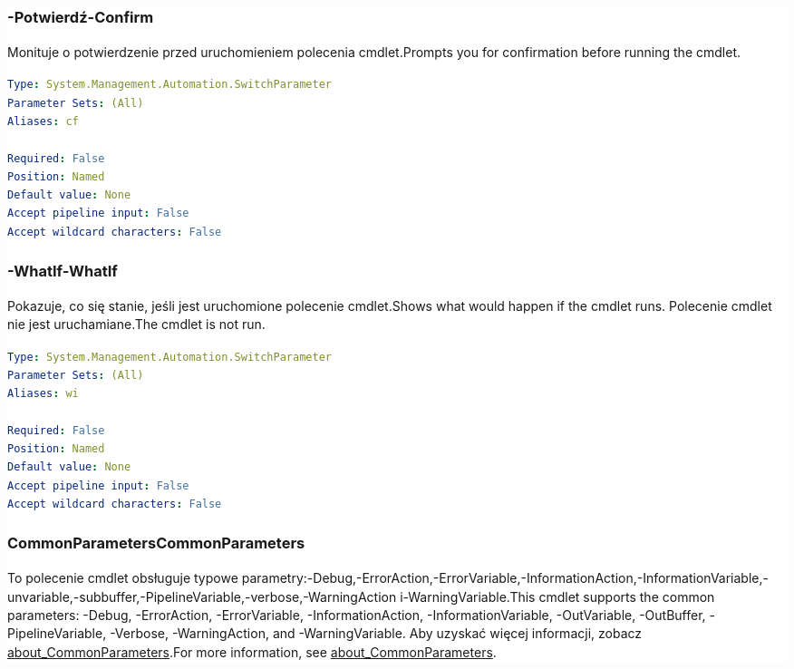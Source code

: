 ### <span data-ttu-id="63763-140">-Potwierdź</span><span class="sxs-lookup"><span data-stu-id="63763-140">-Confirm</span></span>
<span data-ttu-id="63763-141">Monituje o potwierdzenie przed uruchomieniem polecenia cmdlet.</span><span class="sxs-lookup"><span data-stu-id="63763-141">Prompts you for confirmation before running the cmdlet.</span></span>

```yaml
Type: System.Management.Automation.SwitchParameter
Parameter Sets: (All)
Aliases: cf

Required: False
Position: Named
Default value: None
Accept pipeline input: False
Accept wildcard characters: False
```

### <span data-ttu-id="63763-142">-WhatIf</span><span class="sxs-lookup"><span data-stu-id="63763-142">-WhatIf</span></span>
<span data-ttu-id="63763-143">Pokazuje, co się stanie, jeśli jest uruchomione polecenie cmdlet.</span><span class="sxs-lookup"><span data-stu-id="63763-143">Shows what would happen if the cmdlet runs.</span></span> <span data-ttu-id="63763-144">Polecenie cmdlet nie jest uruchamiane.</span><span class="sxs-lookup"><span data-stu-id="63763-144">The cmdlet is not run.</span></span>

```yaml
Type: System.Management.Automation.SwitchParameter
Parameter Sets: (All)
Aliases: wi

Required: False
Position: Named
Default value: None
Accept pipeline input: False
Accept wildcard characters: False
```

### <span data-ttu-id="63763-145">CommonParameters</span><span class="sxs-lookup"><span data-stu-id="63763-145">CommonParameters</span></span>
<span data-ttu-id="63763-146">To polecenie cmdlet obsługuje typowe parametry:-Debug,-ErrorAction,-ErrorVariable,-InformationAction,-InformationVariable,-unvariable,-subbuffer,-PipelineVariable,-verbose,-WarningAction i-WarningVariable.</span><span class="sxs-lookup"><span data-stu-id="63763-146">This cmdlet supports the common parameters: -Debug, -ErrorAction, -ErrorVariable, -InformationAction, -InformationVariable, -OutVariable, -OutBuffer, -PipelineVariable, -Verbose, -WarningAction, and -WarningVariable.</span></span> <span data-ttu-id="63763-147">Aby uzyskać więcej informacji, zobacz [about_CommonParameters](http://go.microsoft.com/fwlink/?LinkID=113216).</span><span class="sxs-lookup"><span data-stu-id="63763-147">For more information, see [about_CommonParameters](http://go.microsoft.com/fwlink/?LinkID=113216).</span></span>
